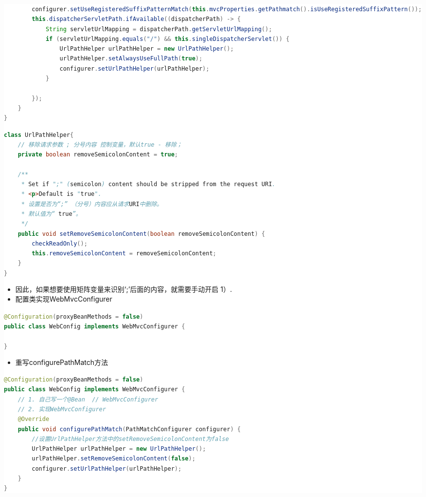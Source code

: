 ```java
        configurer.setUseRegisteredSuffixPatternMatch(this.mvcProperties.getPathmatch().isUseRegisteredSuffixPattern());
        this.dispatcherServletPath.ifAvailable((dispatcherPath) -> {
            String servletUrlMapping = dispatcherPath.getServletUrlMapping();
            if (servletUrlMapping.equals("/") && this.singleDispatcherServlet()) {
                UrlPathHelper urlPathHelper = new UrlPathHelper();
                urlPathHelper.setAlwaysUseFullPath(true);
                configurer.setUrlPathHelper(urlPathHelper);
            }

        });
    }
}
```
```java
class UrlPathHelper{
    // 移除请求参数 ; 分号内容 控制变量，默认true - 移除； 
    private boolean removeSemicolonContent = true;

    /**
     * Set if ";" (semicolon) content should be stripped from the request URI.
     * <p>Default is "true".
     * 设置是否为“;” （分号）内容应从请求URI中删除。
     * 默认值为“ true”。
     */
    public void setRemoveSemicolonContent(boolean removeSemicolonContent) {
        checkReadOnly();
        this.removeSemicolonContent = removeSemicolonContent;
    }
}
```
- 因此，如果想要使用矩阵变量来识别‘;’后面的内容，就需要手动开启
  1）.
- 配置类实现WebMvcConfigurer
```java
@Configuration(proxyBeanMethods = false)
public class WebConfig implements WebMvcConfigurer {
    
}
```
- 重写configurePathMatch方法
```java
@Configuration(proxyBeanMethods = false)
public class WebConfig implements WebMvcConfigurer {
    // 1. 自己写一个@Bean  // WebMvcConfigurer
    // 2. 实现WebMvcConfigurer
    @Override
    public void configurePathMatch(PathMatchConfigurer configurer) {
        //设置UrlPathHelper方法中的setRemoveSemicolonContent为false
        UrlPathHelper urlPathHelper = new UrlPathHelper();
        urlPathHelper.setRemoveSemicolonContent(false);
        configurer.setUrlPathHelper(urlPathHelper);
    }
}
```
